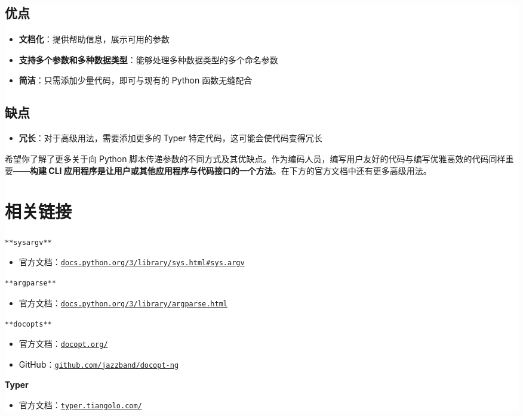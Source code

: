 ## 优点

+   **文档化**：提供帮助信息，展示可用的参数

+   **支持多个参数和多种数据类型**：能够处理多种数据类型的多个命名参数

+   **简洁**：只需添加少量代码，即可与现有的 Python 函数无缝配合

## 缺点

+   **冗长**：对于高级用法，需要添加更多的 Typer 特定代码，这可能会使代码变得冗长

希望你了解了更多关于向 Python 脚本传递参数的不同方式及其优缺点。作为编码人员，编写用户友好的代码与编写优雅高效的代码同样重要——**构建 CLI 应用程序是让用户或其他应用程序与代码接口的一个方法**。在下方的官方文档中还有更多高级用法。

# 相关链接

`**sysargv**`

+   官方文档：[`docs.python.org/3/library/sys.html#sys.argv`](https://docs.python.org/3/library/sys.html#sys.argv)

`**argparse**`

+   官方文档：[`docs.python.org/3/library/argparse.html`](https://docs.python.org/3/library/argparse.html)

`**docopts**`

+   官方文档：[`docopt.org/`](http://docopt.org/)

+   GitHub：[`github.com/jazzband/docopt-ng`](https://github.com/jazzband/docopt-ng)

**Typer**

+   官方文档：[`typer.tiangolo.com/`](https://typer.tiangolo.com/)
